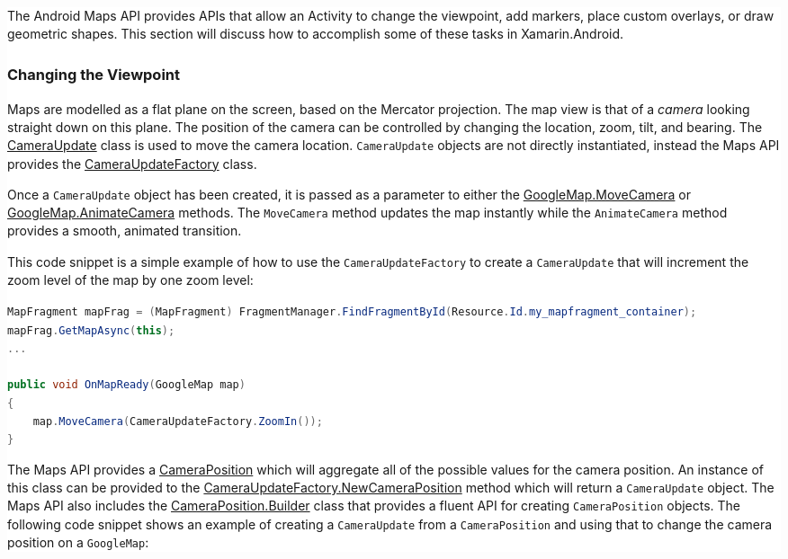 The Android Maps API provides APIs that allow an Activity to change
the viewpoint, add markers, place custom overlays, or draw geometric
shapes. This section will discuss how to accomplish some of these tasks
in Xamarin.Android.

### Changing the Viewpoint

Maps are modelled as a flat plane on the screen, based on the Mercator
projection. The map view is that of a *camera* looking straight down on
this plane. The position of the camera can be controlled by changing
the location, zoom, tilt, and bearing. The
[CameraUpdate](https://developers.google.com/android/reference/com/google/android/gms/maps/CameraUpdate)
class is used to move the camera location. `CameraUpdate` objects are not
directly instantiated, instead the Maps API provides the
[CameraUpdateFactory](https://developers.google.com/android/reference/com/google/android/gms/maps/CameraUpdateFactory)
class.

Once a `CameraUpdate` object has been created, it is passed as a
parameter to either the
[GoogleMap.MoveCamera](https://developers.google.com/android/reference/com/google/android/gms/maps/GoogleMap#moveCamera(com.google.android.gms.maps.CameraUpdate))
or
[GoogleMap.AnimateCamera](https://developers.google.com/android/reference/com/google/android/gms/maps/GoogleMap#animateCamera(com.google.android.gms.maps.CameraUpdate))
methods. The `MoveCamera` method updates the map instantly while the
`AnimateCamera` method provides a smooth, animated transition.

This code snippet is a simple example of how to use the
`CameraUpdateFactory` to create a `CameraUpdate` that will increment
the zoom level of the map by one zoom level:

```csharp
MapFragment mapFrag = (MapFragment) FragmentManager.FindFragmentById(Resource.Id.my_mapfragment_container);
mapFrag.GetMapAsync(this);
...

public void OnMapReady(GoogleMap map)
{   
    map.MoveCamera(CameraUpdateFactory.ZoomIn());
}
```

The Maps API provides a
[CameraPosition](http://developer.android.com/reference/com/google/android/gms/maps/model/CameraPosition.html)
which will aggregate all of the possible values for the camera
position. An instance of this class can be provided to the
[CameraUpdateFactory.NewCameraPosition](https://developers.google.com/maps/documentation/android/reference/com/google/android/gms/maps/CameraUpdateFactory#newCameraPosition%28com.google.android.gms.maps.model.CameraPosition%29)
method which will return a `CameraUpdate` object. The Maps API also
includes the
[CameraPosition.Builder](http://developer.android.com/reference/com/google/android/gms/maps/model/CameraPosition.Builder.html)
class that provides a fluent API for creating `CameraPosition` objects.
The following code snippet shows an example of creating a `CameraUpdate`
from a `CameraPosition` and using that to change the camera position on a
`GoogleMap`:
